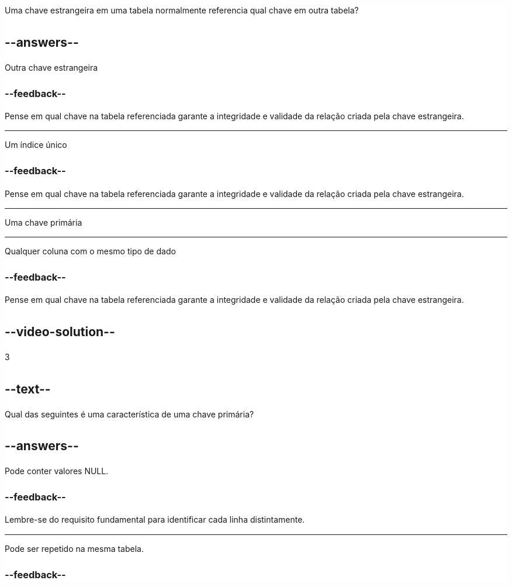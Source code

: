 Uma chave estrangeira em uma tabela normalmente referencia qual chave em outra tabela?

## --answers--

Outra chave estrangeira

### --feedback--

Pense em qual chave na tabela referenciada garante a integridade e validade da relação criada pela chave estrangeira.

---

Um índice único

### --feedback--

Pense em qual chave na tabela referenciada garante a integridade e validade da relação criada pela chave estrangeira.

---

Uma chave primária

---

Qualquer coluna com o mesmo tipo de dado

### --feedback--

Pense em qual chave na tabela referenciada garante a integridade e validade da relação criada pela chave estrangeira.

## --video-solution--

3

## --text--

Qual das seguintes é uma característica de uma chave primária?

## --answers--

Pode conter valores NULL.

### --feedback--

Lembre-se do requisito fundamental para identificar cada linha distintamente.

---

Pode ser repetido na mesma tabela.

### --feedback--
